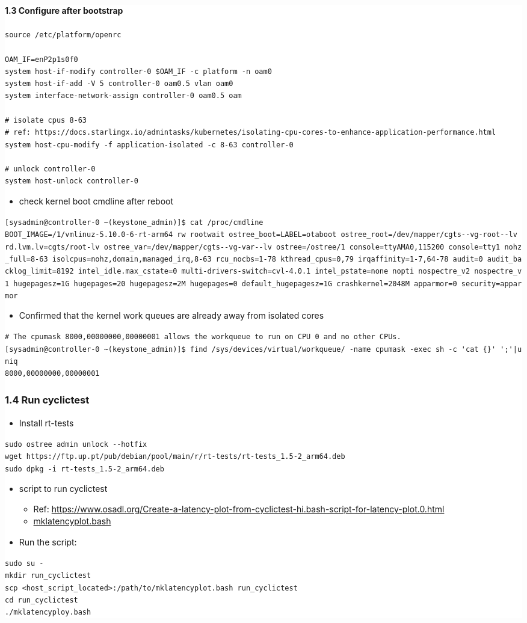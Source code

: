 #### 1.3 Configure after bootstrap

```
source /etc/platform/openrc

OAM_IF=enP2p1s0f0
system host-if-modify controller-0 $OAM_IF -c platform -n oam0
system host-if-add -V 5 controller-0 oam0.5 vlan oam0
system interface-network-assign controller-0 oam0.5 oam

# isolate cpus 8-63
# ref: https://docs.starlingx.io/admintasks/kubernetes/isolating-cpu-cores-to-enhance-application-performance.html
system host-cpu-modify -f application-isolated -c 8-63 controller-0

# unlock controller-0
system host-unlock controller-0
```

* check kernel boot cmdline after reboot
```
[sysadmin@controller-0 ~(keystone_admin)]$ cat /proc/cmdline
BOOT_IMAGE=/1/vmlinuz-5.10.0-6-rt-arm64 rw rootwait ostree_boot=LABEL=otaboot ostree_root=/dev/mapper/cgts--vg-root--lv rd.lvm.lv=cgts/root-lv ostree_var=/dev/mapper/cgts--vg-var--lv ostree=/ostree/1 console=ttyAMA0,115200 console=tty1 nohz_full=8-63 isolcpus=nohz,domain,managed_irq,8-63 rcu_nocbs=1-78 kthread_cpus=0,79 irqaffinity=1-7,64-78 audit=0 audit_backlog_limit=8192 intel_idle.max_cstate=0 multi-drivers-switch=cvl-4.0.1 intel_pstate=none nopti nospectre_v2 nospectre_v1 hugepagesz=1G hugepages=20 hugepagesz=2M hugepages=0 default_hugepagesz=1G crashkernel=2048M apparmor=0 security=apparmor
```

* Confirmed that the kernel work queues are already away from isolated cores
```
# The cpumask 8000,00000000,00000001 allows the workqueue to run on CPU 0 and no other CPUs.
[sysadmin@controller-0 ~(keystone_admin)]$ find /sys/devices/virtual/workqueue/ -name cpumask -exec sh -c 'cat {}' ';'|uniq
8000,00000000,00000001
```


### 1.4 Run cyclictest

* Install rt-tests

```
sudo ostree admin unlock --hotfix
wget https://ftp.up.pt/pub/debian/pool/main/r/rt-tests/rt-tests_1.5-2_arm64.deb
sudo dpkg -i rt-tests_1.5-2_arm64.deb
```

* script to run cyclictest
  * Ref: https://www.osadl.org/Create-a-latency-plot-from-cyclictest-hi.bash-script-for-latency-plot.0.html
  * [mklatencyplot.bash](./20231010_stx_on_arm_rt_cyclictest/mklatencyplot.bash)

* Run the script:
```
sudo su -
mkdir run_cyclictest
scp <host_script_located>:/path/to/mklatencyplot.bash run_cyclictest
cd run_cyclictest
./mklatencyploy.bash
```
